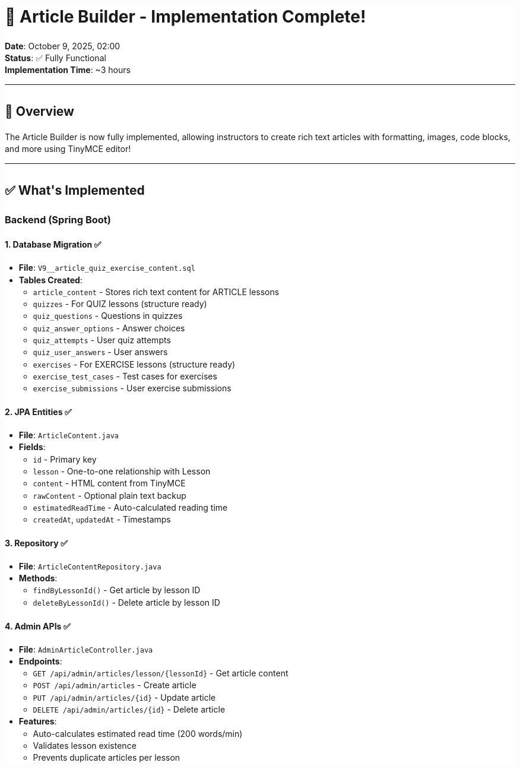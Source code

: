 # 📄 Article Builder - Implementation Complete!

**Date**: October 9, 2025, 02:00  
**Status**: ✅ Fully Functional  
**Implementation Time**: ~3 hours

---

## 🎯 **Overview**

The Article Builder is now fully implemented, allowing instructors to create rich text articles with formatting, images, code blocks, and more using TinyMCE editor!

---

## ✅ **What's Implemented**

### **Backend (Spring Boot)**

#### **1. Database Migration** ✅
- **File**: `V9__article_quiz_exercise_content.sql`
- **Tables Created**:
  - `article_content` - Stores rich text content for ARTICLE lessons
  - `quizzes` - For QUIZ lessons (structure ready)
  - `quiz_questions` - Questions in quizzes
  - `quiz_answer_options` - Answer choices
  - `quiz_attempts` - User quiz attempts
  - `quiz_user_answers` - User answers
  - `exercises` - For EXERCISE lessons (structure ready)
  - `exercise_test_cases` - Test cases for exercises
  - `exercise_submissions` - User exercise submissions

#### **2. JPA Entities** ✅
- **File**: `ArticleContent.java`
- **Fields**:
  - `id` - Primary key
  - `lesson` - One-to-one relationship with Lesson
  - `content` - HTML content from TinyMCE
  - `rawContent` - Optional plain text backup
  - `estimatedReadTime` - Auto-calculated reading time
  - `createdAt`, `updatedAt` - Timestamps

#### **3. Repository** ✅
- **File**: `ArticleContentRepository.java`
- **Methods**:
  - `findByLessonId()` - Get article by lesson ID
  - `deleteByLessonId()` - Delete article by lesson ID

#### **4. Admin APIs** ✅
- **File**: `AdminArticleController.java`
- **Endpoints**:
  - `GET /api/admin/articles/lesson/{lessonId}` - Get article content
  - `POST /api/admin/articles` - Create article
  - `PUT /api/admin/articles/{id}` - Update article
  - `DELETE /api/admin/articles/{id}` - Delete article
- **Features**:
  - Auto-calculates estimated read time (200 words/min)
  - Validates lesson existence
  - Prevents duplicate articles per lesson
